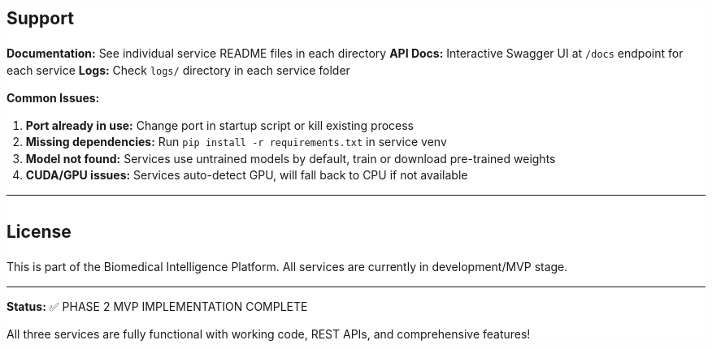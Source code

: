 ## Support

**Documentation:** See individual service README files in each directory
**API Docs:** Interactive Swagger UI at `/docs` endpoint for each service
**Logs:** Check `logs/` directory in each service folder

**Common Issues:**

1. **Port already in use:** Change port in startup script or kill existing process
2. **Missing dependencies:** Run `pip install -r requirements.txt` in service venv
3. **Model not found:** Services use untrained models by default, train or download pre-trained weights
4. **CUDA/GPU issues:** Services auto-detect GPU, will fall back to CPU if not available

---

## License

This is part of the Biomedical Intelligence Platform.
All services are currently in development/MVP stage.

---

**Status:** ✅ PHASE 2 MVP IMPLEMENTATION COMPLETE

All three services are fully functional with working code, REST APIs, and comprehensive features!
